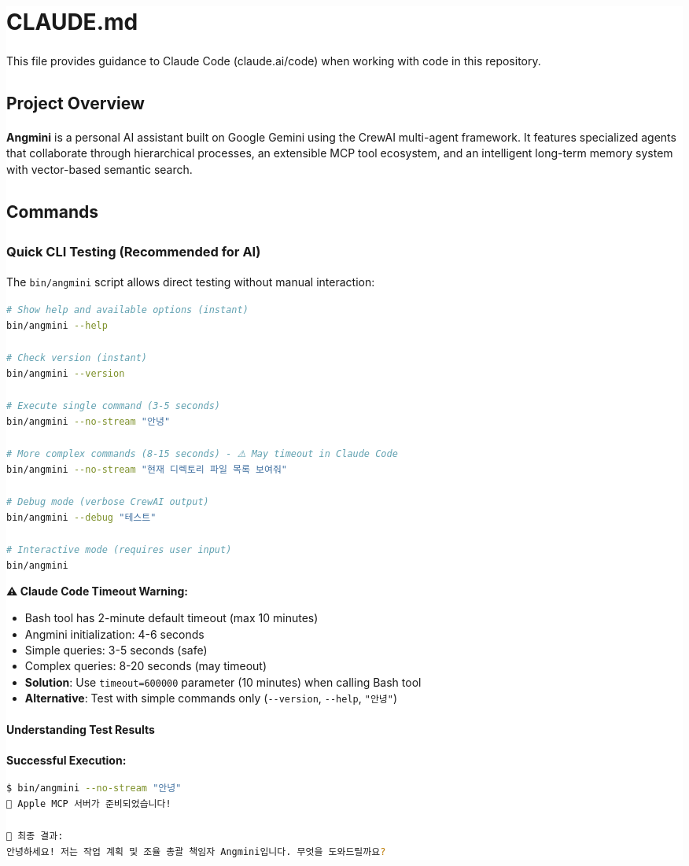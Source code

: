 # CLAUDE.md

This file provides guidance to Claude Code (claude.ai/code) when working with code in this repository.

## Project Overview

**Angmini** is a personal AI assistant built on Google Gemini using the CrewAI multi-agent framework. It features specialized agents that collaborate through hierarchical processes, an extensible MCP tool ecosystem, and an intelligent long-term memory system with vector-based semantic search.

## Commands

### Quick CLI Testing (Recommended for AI)

The `bin/angmini` script allows direct testing without manual interaction:

```bash
# Show help and available options (instant)
bin/angmini --help

# Check version (instant)
bin/angmini --version

# Execute single command (3-5 seconds)
bin/angmini --no-stream "안녕"

# More complex commands (8-15 seconds) - ⚠️ May timeout in Claude Code
bin/angmini --no-stream "현재 디렉토리 파일 목록 보여줘"

# Debug mode (verbose CrewAI output)
bin/angmini --debug "테스트"

# Interactive mode (requires user input)
bin/angmini
```

**⚠️ Claude Code Timeout Warning:**
- Bash tool has 2-minute default timeout (max 10 minutes)
- Angmini initialization: 4-6 seconds
- Simple queries: 3-5 seconds (safe)
- Complex queries: 8-20 seconds (may timeout)
- **Solution**: Use `timeout=600000` parameter (10 minutes) when calling Bash tool
- **Alternative**: Test with simple commands only (`--version`, `--help`, `"안녕"`)

#### Understanding Test Results

**Successful Execution:**
```bash
$ bin/angmini --no-stream "안녕"
🍎 Apple MCP 서버가 준비되었습니다!

📝 최종 결과:
안녕하세요! 저는 작업 계획 및 조율 총괄 책임자 Angmini입니다. 무엇을 도와드릴까요?
```
